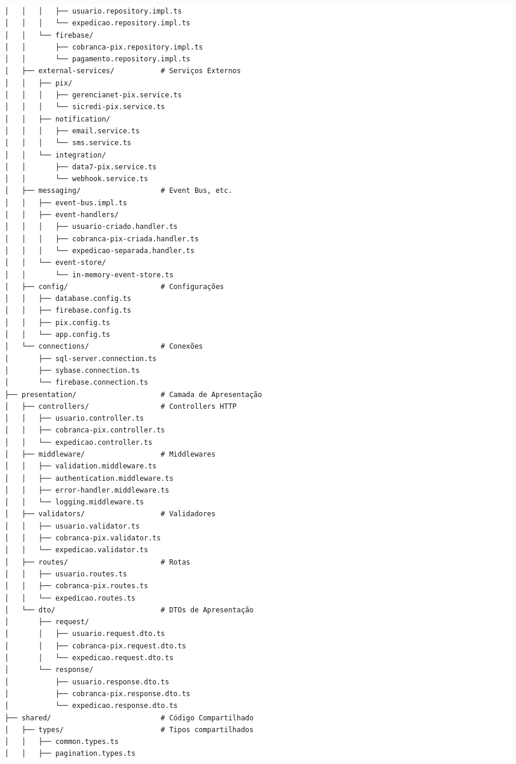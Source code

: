 ```
│   │   │   ├── usuario.repository.impl.ts
│   │   │   └── expedicao.repository.impl.ts
│   │   └── firebase/
│   │       ├── cobranca-pix.repository.impl.ts
│   │       └── pagamento.repository.impl.ts
│   ├── external-services/           # Serviços Externos
│   │   ├── pix/
│   │   │   ├── gerencianet-pix.service.ts
│   │   │   └── sicredi-pix.service.ts
│   │   ├── notification/
│   │   │   ├── email.service.ts
│   │   │   └── sms.service.ts
│   │   └── integration/
│   │       ├── data7-pix.service.ts
│   │       └── webhook.service.ts
│   ├── messaging/                   # Event Bus, etc.
│   │   ├── event-bus.impl.ts
│   │   ├── event-handlers/
│   │   │   ├── usuario-criado.handler.ts
│   │   │   ├── cobranca-pix-criada.handler.ts
│   │   │   └── expedicao-separada.handler.ts
│   │   └── event-store/
│   │       └── in-memory-event-store.ts
│   ├── config/                      # Configurações
│   │   ├── database.config.ts
│   │   ├── firebase.config.ts
│   │   ├── pix.config.ts
│   │   └── app.config.ts
│   └── connections/                 # Conexões
│       ├── sql-server.connection.ts
│       ├── sybase.connection.ts
│       └── firebase.connection.ts
├── presentation/                    # Camada de Apresentação
│   ├── controllers/                 # Controllers HTTP
│   │   ├── usuario.controller.ts
│   │   ├── cobranca-pix.controller.ts
│   │   └── expedicao.controller.ts
│   ├── middleware/                  # Middlewares
│   │   ├── validation.middleware.ts
│   │   ├── authentication.middleware.ts
│   │   ├── error-handler.middleware.ts
│   │   └── logging.middleware.ts
│   ├── validators/                  # Validadores
│   │   ├── usuario.validator.ts
│   │   ├── cobranca-pix.validator.ts
│   │   └── expedicao.validator.ts
│   ├── routes/                      # Rotas
│   │   ├── usuario.routes.ts
│   │   ├── cobranca-pix.routes.ts
│   │   └── expedicao.routes.ts
│   └── dto/                         # DTOs de Apresentação
│       ├── request/
│       │   ├── usuario.request.dto.ts
│       │   ├── cobranca-pix.request.dto.ts
│       │   └── expedicao.request.dto.ts
│       └── response/
│           ├── usuario.response.dto.ts
│           ├── cobranca-pix.response.dto.ts
│           └── expedicao.response.dto.ts
├── shared/                          # Código Compartilhado
│   ├── types/                       # Tipos compartilhados
│   │   ├── common.types.ts
│   │   ├── pagination.types.ts
```